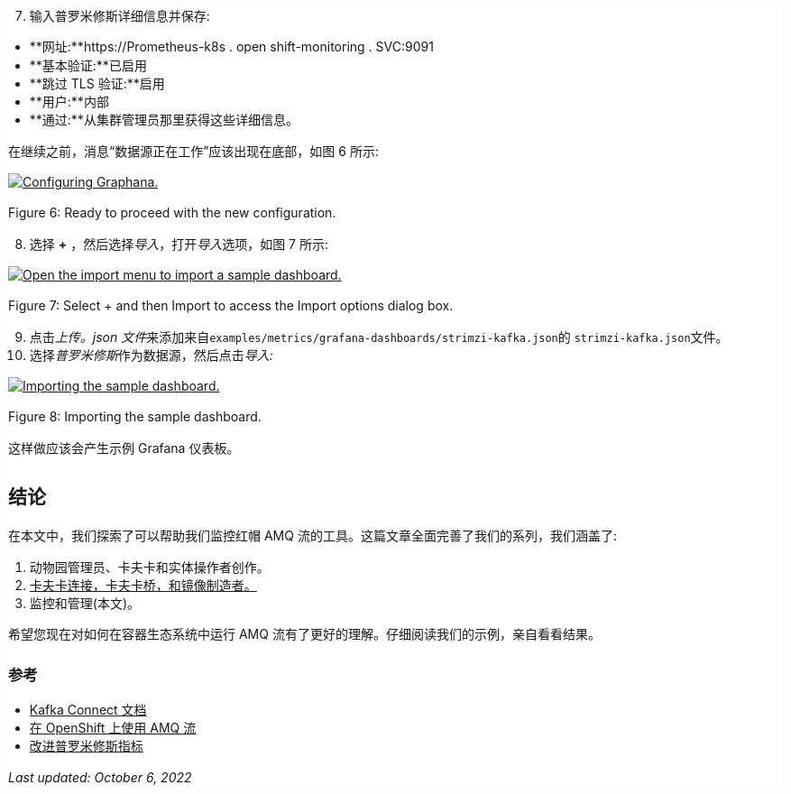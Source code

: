 7.  输入普罗米修斯详细信息并保存:

*   **网址:**https://Prometheus-k8s . open shift-monitoring . SVC:9091
*   **基本验证:**已启用
*   **跳过 TLS 验证:**启用
*   **用户:**内部
*   **通过:**从集群管理员那里获得这些详细信息。

在继续之前，消息“数据源正在工作”应该出现在底部，如图 6 所示:

[![Configuring Graphana.](../Images/bbb2173227b543e9d76b4ed8ea5f96ad.png "img_5dcdec58e1277")](/sites/default/files/blog/2019/11/img_5dcdec58e1277.png)

Figure 6: Ready to proceed with the new configuration.

8.  选择 **+** ，然后选择*导入*，打开*导入*选项，如图 7 所示:

[![Open the import menu to import a sample dashboard.](../Images/f51871aae21a7e7dbc3c42950d16a738.png "img_5dcde5947757f")](/sites/default/files/blog/2019/11/img_5dcde5947757f.png)

Figure 7: Select + and then Import to access the Import options dialog box.

9.  点击*上传。json 文件*来添加来自`examples/metrics/grafana-dashboards/strimzi-kafka.json`的 `strimzi-kafka.json`文件。
10.  选择*普罗米修斯*作为数据源，然后点击*导入:*

[![Importing the sample dashboard.](../Images/c2c4afdfbc508957585575073076c2ac.png "img_5dcded448a351")](/sites/default/files/blog/2019/11/img_5dcded448a351.png)

Figure 8: Importing the sample dashboard.

这样做应该会产生示例 Grafana 仪表板。

## 结论

在本文中，我们探索了可以帮助我们监控红帽 AMQ 流的工具。这篇文章全面完善了我们的系列，我们涵盖了:

1.  动物园管理员、卡夫卡和实体操作者创作。
2.  [卡夫卡连接，卡夫卡桥，和镜像制造者。](https://developers.redhat.com/blog/2019/12/05/understanding-red-hat-amq-streams-components-for-openshift-and-kubernetes-part-2/)
3.  监控和管理(本文)。

希望您现在对如何在容器生态系统中运行 AMQ 流有了更好的理解。仔细阅读我们的示例，亲自看看结果。

### 参考

*   [Kafka Connect 文档](https://docs.confluent.io/current/connect/index.html)
*   [在 OpenShift 上使用 AMQ 流](https://access.redhat.com/documentation/en-us/red_hat_amq/7.5/html-single/using_amq_streams_on_openshift/index)
*   [改进普罗米修斯指标](https://strimzi.io/2019/10/14/improving-prometheus-metrics.html)

*Last updated: October 6, 2022*